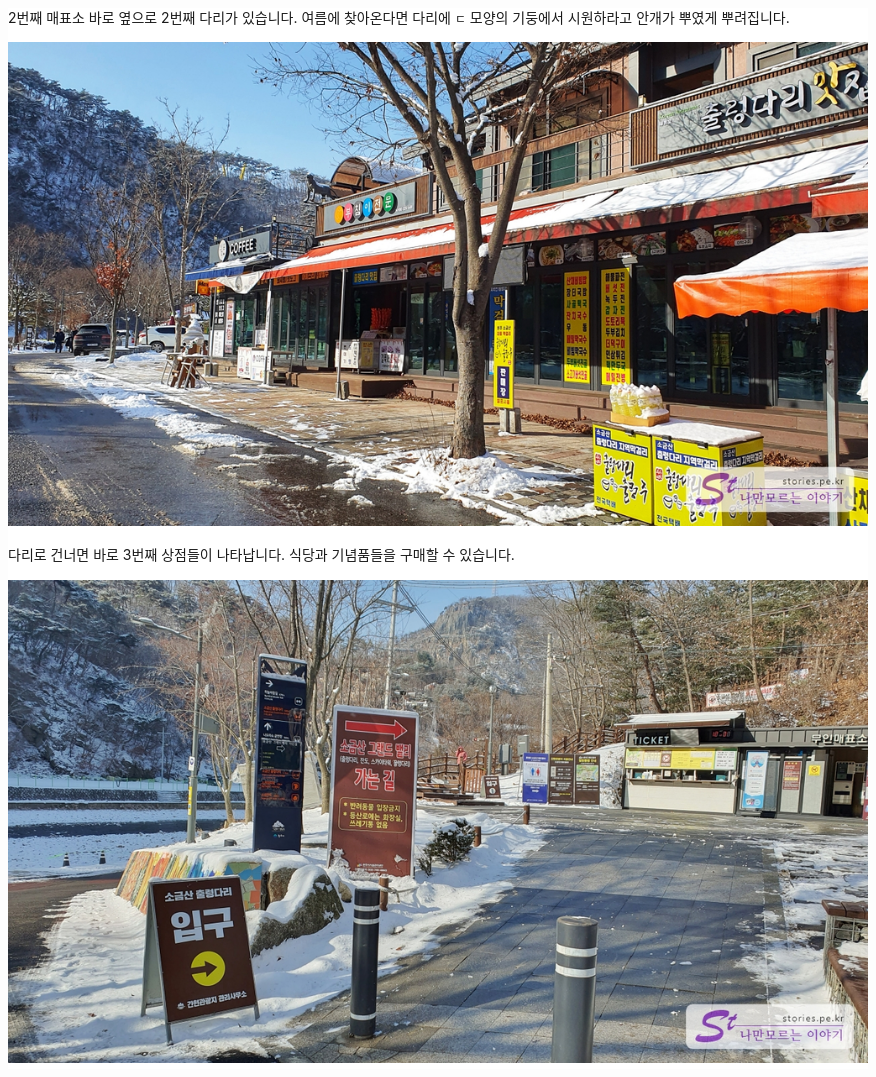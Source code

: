 2번째 매표소 바로 옆으로 2번째 다리가 있습니다. 여름에 찾아온다면 다리에 `ㄷ` 모양의 기둥에서 시원하라고 안개가 뿌였게 뿌려집니다.

![상점](./images/njo2_20221216_123718-01.jpeg)

다리로 건너면 바로 3번째 상점들이 나타납니다. 식당과 기념품들을 구매할 수 있습니다.

![소금산 그랜드밸리 입구](./images/njo2_20221216_123852-01.jpeg)
